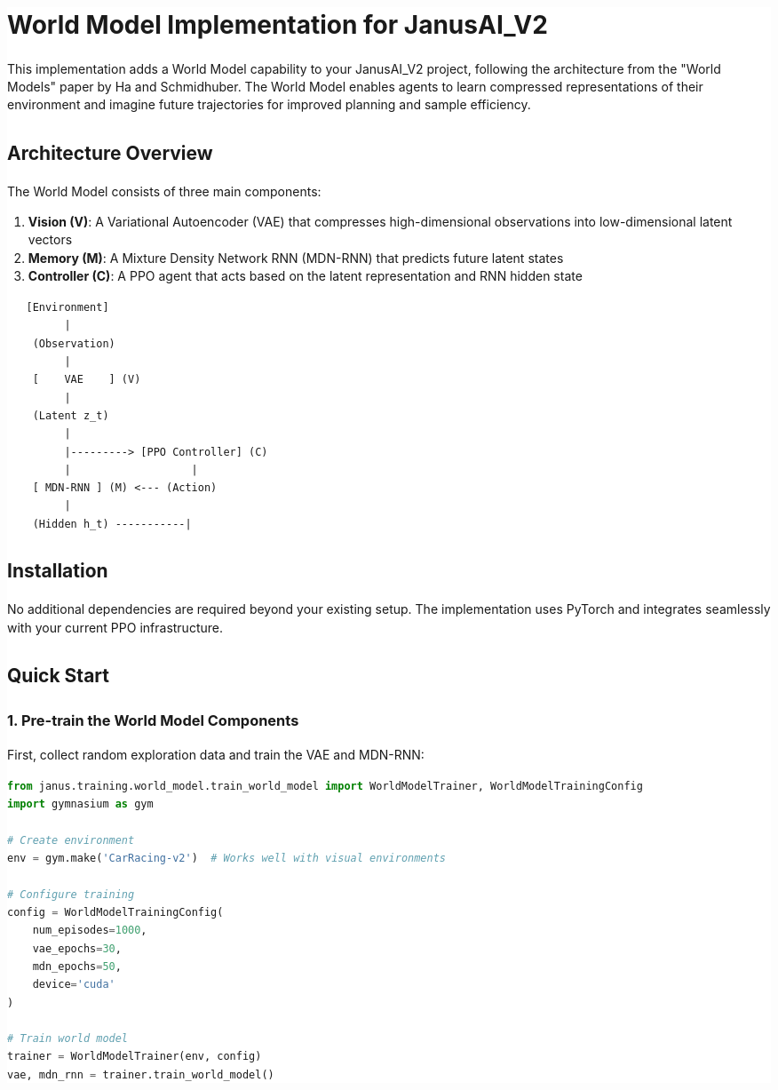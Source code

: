 # World Model Implementation for JanusAI_V2

This implementation adds a World Model capability to your JanusAI_V2 project, following the architecture from the "World Models" paper by Ha and Schmidhuber. The World Model enables agents to learn compressed representations of their environment and imagine future trajectories for improved planning and sample efficiency.

## Architecture Overview

The World Model consists of three main components:

1. **Vision (V)**: A Variational Autoencoder (VAE) that compresses high-dimensional observations into low-dimensional latent vectors
2. **Memory (M)**: A Mixture Density Network RNN (MDN-RNN) that predicts future latent states
3. **Controller (C)**: A PPO agent that acts based on the latent representation and RNN hidden state

```
   [Environment]
         |
    (Observation)
         |
    [    VAE    ] (V)
         |
    (Latent z_t)
         |
         |---------> [PPO Controller] (C)
         |                   |
    [ MDN-RNN ] (M) <--- (Action)
         |
    (Hidden h_t) -----------|
```

## Installation

No additional dependencies are required beyond your existing setup. The implementation uses PyTorch and integrates seamlessly with your current PPO infrastructure.

## Quick Start

### 1. Pre-train the World Model Components

First, collect random exploration data and train the VAE and MDN-RNN:

```python
from janus.training.world_model.train_world_model import WorldModelTrainer, WorldModelTrainingConfig
import gymnasium as gym

# Create environment
env = gym.make('CarRacing-v2')  # Works well with visual environments

# Configure training
config = WorldModelTrainingConfig(
    num_episodes=1000,
    vae_epochs=30,
    mdn_epochs=50,
    device='cuda'
)

# Train world model
trainer = WorldModelTrainer(env, config)
vae, mdn_rnn = trainer.train_world_model()
```
